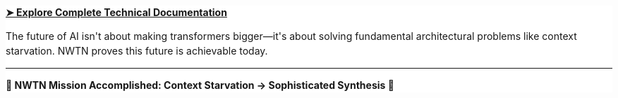 **[➤ Explore Complete Technical Documentation](docs/NWTN_COMPLETE_SYSTEM_README.md)**

The future of AI isn't about making transformers bigger—it's about solving fundamental architectural problems like context starvation. NWTN proves this future is achievable today.

---

**🎉 NWTN Mission Accomplished: Context Starvation → Sophisticated Synthesis 🎉**